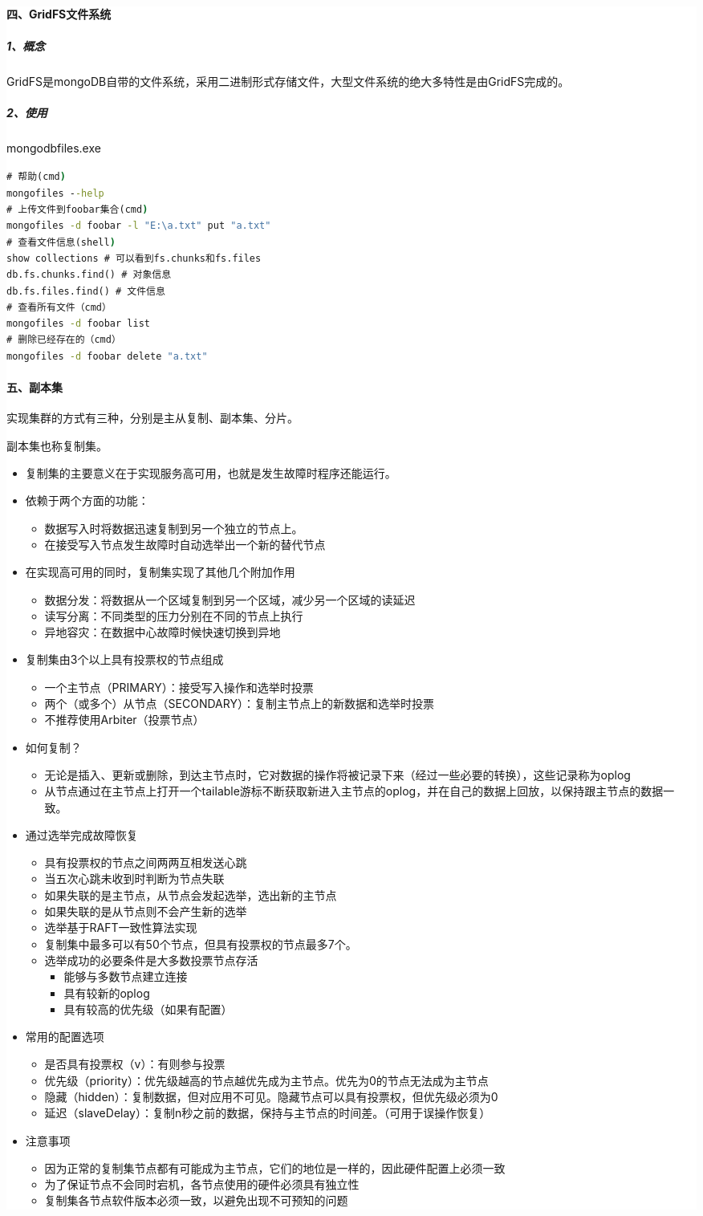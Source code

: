 #### 四、GridFS文件系统

##### 1、概念

​	GridFS是mongoDB自带的文件系统，采用二进制形式存储文件，大型文件系统的绝大多特性是由GridFS完成的。

##### 2、使用

mongodbfiles.exe

~~~cmd
# 帮助(cmd)
mongofiles --help
# 上传文件到foobar集合(cmd)
mongofiles -d foobar -l "E:\a.txt" put "a.txt"
# 查看文件信息(shell)
show collections # 可以看到fs.chunks和fs.files
db.fs.chunks.find() # 对象信息
db.fs.files.find() # 文件信息
# 查看所有文件（cmd）
mongofiles -d foobar list
# 删除已经存在的（cmd）
mongofiles -d foobar delete "a.txt"
~~~

#### 五、副本集

实现集群的方式有三种，分别是主从复制、副本集、分片。

副本集也称复制集。

- 复制集的主要意义在于实现服务高可用，也就是发生故障时程序还能运行。

- 依赖于两个方面的功能：
  - 数据写入时将数据迅速复制到另一个独立的节点上。
  - 在接受写入节点发生故障时自动选举出一个新的替代节点
- 在实现高可用的同时，复制集实现了其他几个附加作用
  - 数据分发：将数据从一个区域复制到另一个区域，减少另一个区域的读延迟
  - 读写分离：不同类型的压力分别在不同的节点上执行
  - 异地容灾：在数据中心故障时候快速切换到异地
- 复制集由3个以上具有投票权的节点组成
  - 一个主节点（PRIMARY）：接受写入操作和选举时投票
  - 两个（或多个）从节点（SECONDARY）：复制主节点上的新数据和选举时投票
  - 不推荐使用Arbiter（投票节点）
- 如何复制？
  - 无论是插入、更新或删除，到达主节点时，它对数据的操作将被记录下来（经过一些必要的转换），这些记录称为oplog
  - 从节点通过在主节点上打开一个tailable游标不断获取新进入主节点的oplog，并在自己的数据上回放，以保持跟主节点的数据一致。
- 通过选举完成故障恢复
  - 具有投票权的节点之间两两互相发送心跳
  - 当五次心跳未收到时判断为节点失联
  - 如果失联的是主节点，从节点会发起选举，选出新的主节点
  - 如果失联的是从节点则不会产生新的选举
  - 选举基于RAFT一致性算法实现
  - 复制集中最多可以有50个节点，但具有投票权的节点最多7个。
  - 选举成功的必要条件是大多数投票节点存活
    - 能够与多数节点建立连接
    - 具有较新的oplog
    - 具有较高的优先级（如果有配置）
- 常用的配置选项
  - 是否具有投票权（v）：有则参与投票
  - 优先级（priority）：优先级越高的节点越优先成为主节点。优先为0的节点无法成为主节点
  - 隐藏（hidden）：复制数据，但对应用不可见。隐藏节点可以具有投票权，但优先级必须为0
  - 延迟（slaveDelay）：复制n秒之前的数据，保持与主节点的时间差。（可用于误操作恢复）
- 注意事项
  - 因为正常的复制集节点都有可能成为主节点，它们的地位是一样的，因此硬件配置上必须一致
  - 为了保证节点不会同时宕机，各节点使用的硬件必须具有独立性
  - 复制集各节点软件版本必须一致，以避免出现不可预知的问题
